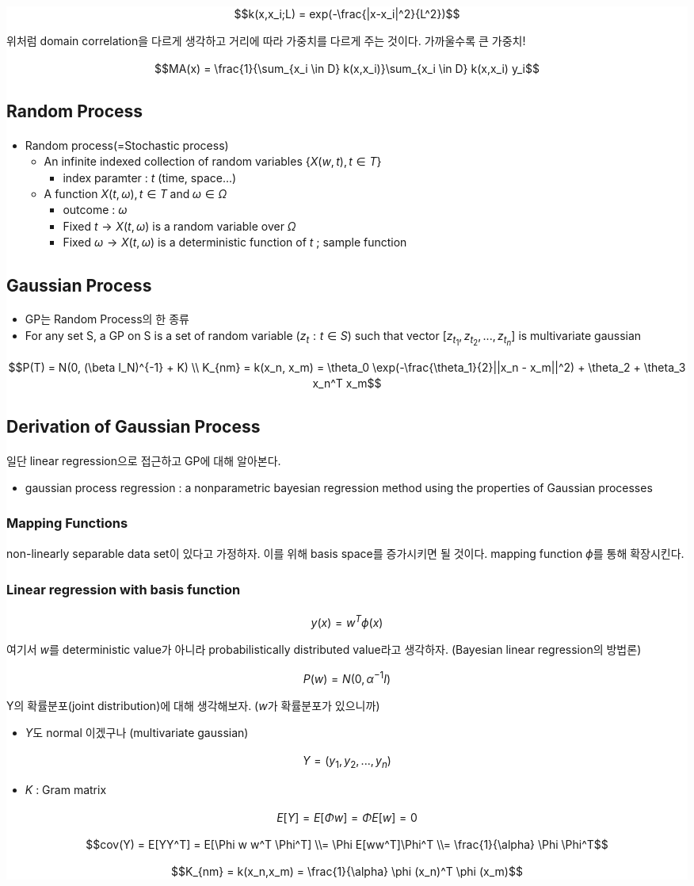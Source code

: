 $$k(x,x_i;L) = exp(-\frac{|x-x_i|^2}{L^2})$$

위처럼 domain correlation을 다르게 생각하고 거리에 따라 가중치를 다르게 주는 것이다. 가까울수록 큰 가중치!

$$MA(x) = \frac{1}{\sum_{x_i \in D} k(x,x_i)}\sum_{x_i \in D} k(x,x_i) y_i$$

## Random Process
- Random process(=Stochastic process)
  - An infinite indexed collection of random variables $\{ X(w,t) , t \in T \}$
    - index paramter : $t$ (time, space...)
  - A function $X(t,\omega), t \in T \;\text{and}\; \omega \in \Omega$
    - outcome : $\omega$
    - Fixed $t \rightarrow X(t,\omega)$ is a random variable over $\Omega$
    - Fixed $\omega \rightarrow X(t,\omega)$ is a deterministic function of $t$ ; sample function
## Gaussian Process
- GP는 Random Process의 한 종류
- For any set S, a GP on S is a set of random variable ($z_t : t \in S$) such that vector $[z_{t_1}, z_{t_2},...,z_{t_n}]$ is multivariate gaussian

$$P(T) = N(0, (\beta I_N)^{-1} + K) \\ K_{nm} = k(x_n, x_m) = \theta_0 \exp(-\frac{\theta_1}{2}||x_n - x_m||^2) + \theta_2 + \theta_3 x_n^T x_m$$

## Derivation of Gaussian Process
일단 linear regression으로 접근하고 GP에 대해 알아본다.
- gaussian process regression : a nonparametric bayesian regression method using the properties of Gaussian processes

### Mapping Functions
non-linearly separable data set이 있다고 가정하자. 이를 위해 basis space를 증가시키면 될 것이다. mapping function $\phi$를 통해 확장시킨다.

### Linear regression with basis function

$$y(x) = w^T \phi (x)$$

여기서 $w$를 deterministic value가 아니라 probabilistically distributed value라고 생각하자. (Bayesian linear regression의 방법론)

$$P(w) = N(0, \alpha^{-1} I)$$

Y의 확률분포(joint distribution)에 대해 생각해보자. ($w$가 확률분포가 있으니까)

- $Y$도 normal 이겠구나 (multivariate gaussian)

$$Y = (y_1, y_2,...,y_n)$$

- $K$ : Gram matrix

$$E[Y] = E[\Phi w] = \Phi E[w] = 0$$

$$cov(Y) = E[YY^T] = E[\Phi w w^T \Phi^T] \\= \Phi E[ww^T]\Phi^T \\= \frac{1}{\alpha} \Phi \Phi^T$$

$$K_{nm} = k(x_n,x_m) = \frac{1}{\alpha} \phi (x_n)^T \phi (x_m)$$
